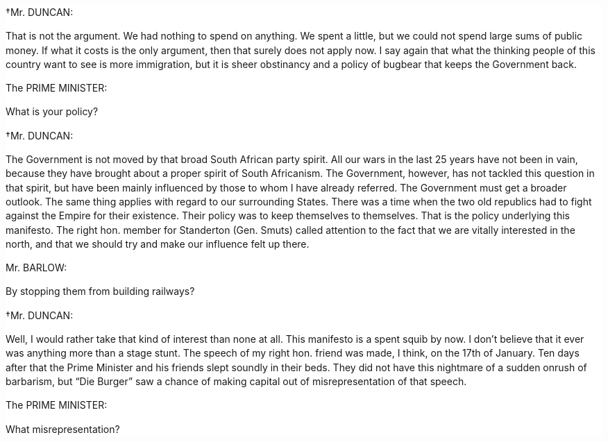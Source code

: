 <speech by="#duncan">

<from>&#x2020;Mr. <person refersTo="hansard_za">DUNCAN</person>:</from>

<p>That is not the argument. We had nothing to spend on anything. We spent a little, but we could not spend large sums of public money. If what it costs is the only argument, then that surely does not apply now. I say again that what the thinking people of this country want to see is more immigration, but it is sheer obstinancy and a policy of bugbear that keeps the Government back.</p>

</speech>

<speech by="#prime_minister">

<from>The <person refersTo="hansard_za">PRIME MINISTER</person>:</from>

<p>What is your policy?</p>

</speech>

<speech by="#duncan">

<from>&#x2020;Mr. <person refersTo="hansard_za">DUNCAN</person>:</from>

<p>The Government is not moved by that broad South African party spirit. All our wars in the last 25 years have not been in vain, because they have brought about a proper spirit of South Africanism. The Government, however, has not tackled this question in that spirit, but have been mainly influenced by those to whom I have already referred. The Government must get a broader outlook. The same thing applies with regard to our surrounding States. There was a time when the two old republics had to fight against the Empire for their existence. Their policy was to keep themselves to themselves. That is the policy underlying this manifesto. The right hon. member for Standerton (Gen. Smuts) called attention to the fact that we are vitally interested in the north, and that we should try and make our influence felt up there.</p>

</speech>

<speech by="#barlow">

<from>Mr. <person refersTo="hansard_za">BARLOW</person>:</from>

<p>By stopping them from building railways?</p>

</speech>

<speech by="#duncan">

<from>&#x2020;Mr. <person refersTo="hansard_za">DUNCAN</person>:</from>

<p>Well, I would rather take that kind of interest than none at all. This manifesto is a spent squib by now. I don&#x2019;t believe that it ever was anything more than a stage stunt. The speech of my right hon. friend was made, I think, on the 17th of January. Ten days after that the Prime Minister and his friends slept soundly in their beds. They did not have this nightmare of a sudden onrush of barbarism, but &#x201C;Die Burger&#x201D; saw a chance of making capital out of misrepresentation of that speech.</p>

</speech>

<speech by="#prime_minister">

<from>The <person refersTo="hansard_za">PRIME MINISTER</person>:</from>

<p>What misrepresentation?</p>
